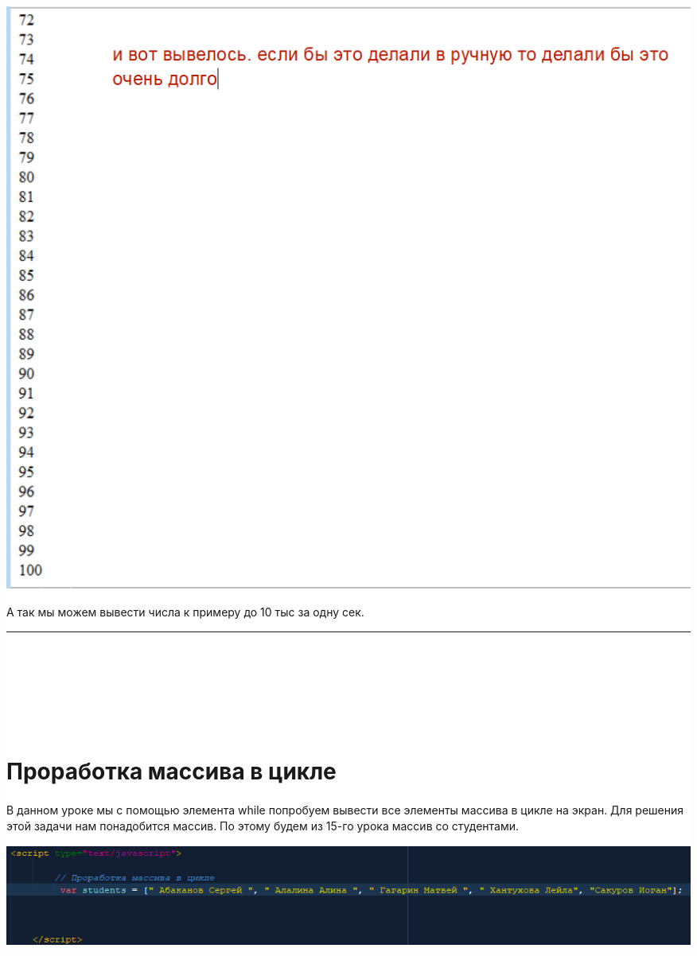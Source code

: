![](img/155.png)

А так мы можем вывести числа к примеру до 10 тыс за одну сек.


****
<br/><br/><br/><br/><br/>

# Проработка массива в цикле

В данном уроке мы с помощью элемента while попробуем вывести все элементы массива в цикле на экран.
Для решения этой задачи нам понадобится массив. По этому будем из 15-го урока массив со студентами.

![](img/156.png)
